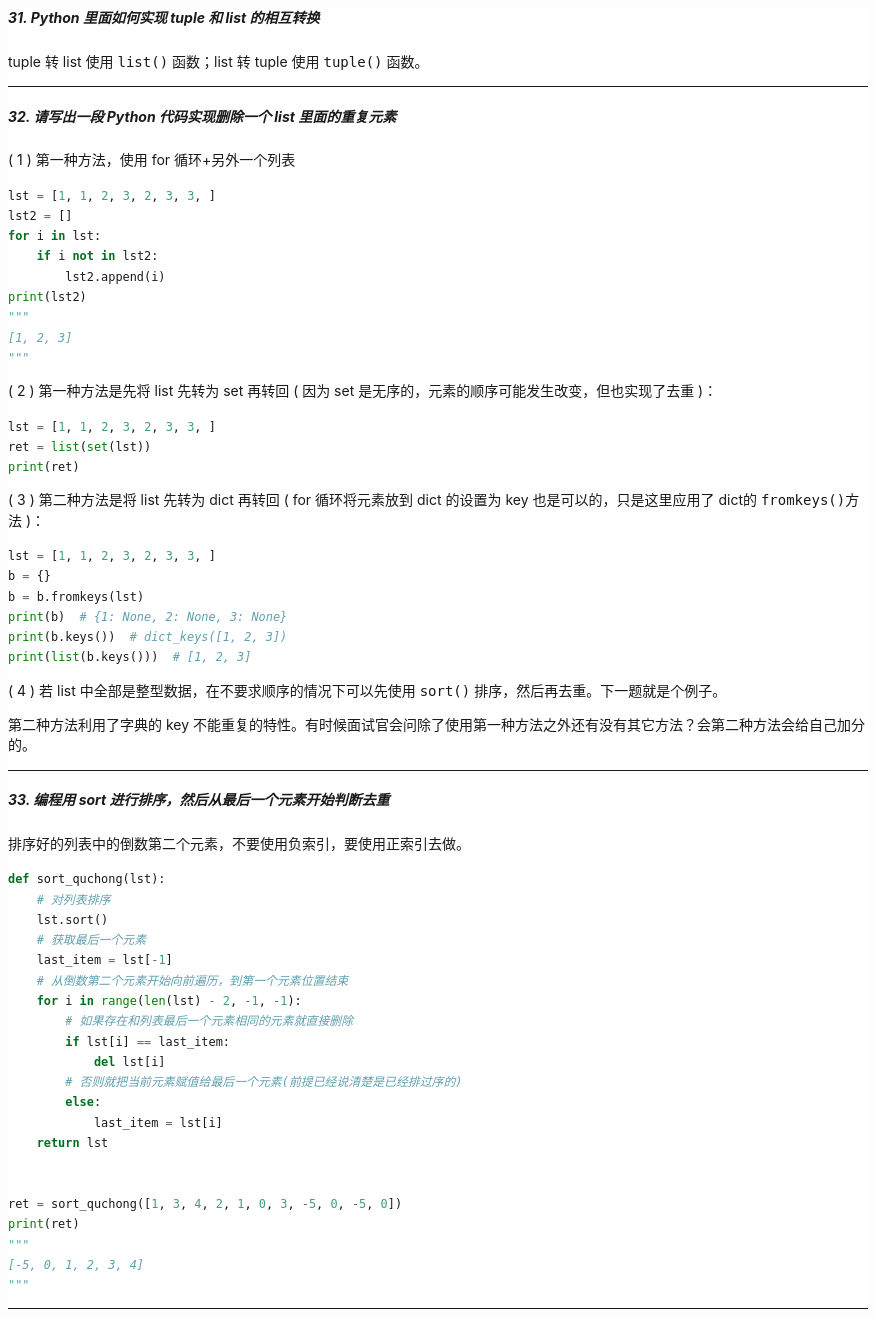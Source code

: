 ##### 31. Python 里面如何实现 tuple 和 list 的相互转换
tuple 转 list 使用 <kbd>list()</kbd> 函数；list 转 tuple 使用 <kbd>tuple()</kbd> 函数。

<hr>

##### 32. 请写出一段 Python 代码实现删除一个 list 里面的重复元素
( 1 ) 第一种方法，使用 for 循环+另外一个列表
```python
lst = [1, 1, 2, 3, 2, 3, 3, ]
lst2 = []
for i in lst:
    if i not in lst2:
        lst2.append(i)
print(lst2)
"""
[1, 2, 3]
"""
```
( 2 ) 第一种方法是先将 list 先转为 set 再转回 ( 因为 set 是无序的，元素的顺序可能发生改变，但也实现了去重 )：
```python
lst = [1, 1, 2, 3, 2, 3, 3, ]
ret = list(set(lst))
print(ret)
```
( 3 ) 第二种方法是将 list 先转为 dict 再转回 ( for 循环将元素放到 dict 的设置为 key 也是可以的，只是这里应用了 dict的 <kbd>fromkeys()</kbd>方法 )：
```python
lst = [1, 1, 2, 3, 2, 3, 3, ]
b = {}
b = b.fromkeys(lst)
print(b)  # {1: None, 2: None, 3: None}
print(b.keys())  # dict_keys([1, 2, 3])
print(list(b.keys()))  # [1, 2, 3]
```
( 4 ) 若 list 中全部是整型数据，在不要求顺序的情况下可以先使用 <kbd>sort()</kbd> 排序，然后再去重。下一题就是个例子。

第二种方法利用了字典的 key 不能重复的特性。有时候面试官会问除了使用第一种方法之外还有没有其它方法？会第二种方法会给自己加分的。

<hr>

##### 33. 编程用 sort 进行排序，然后从最后一个元素开始判断去重
排序好的列表中的倒数第二个元素，不要使用负索引，要使用正索引去做。
```python
def sort_quchong(lst):
    # 对列表排序
    lst.sort()
    # 获取最后一个元素
    last_item = lst[-1]
    # 从倒数第二个元素开始向前遍历，到第一个元素位置结束
    for i in range(len(lst) - 2, -1, -1):
        # 如果存在和列表最后一个元素相同的元素就直接删除
        if lst[i] == last_item:
            del lst[i]
        # 否则就把当前元素赋值给最后一个元素(前提已经说清楚是已经排过序的)
        else:
            last_item = lst[i]
    return lst


ret = sort_quchong([1, 3, 4, 2, 1, 0, 3, -5, 0, -5, 0])
print(ret)
"""
[-5, 0, 1, 2, 3, 4]
"""
```
<hr>
